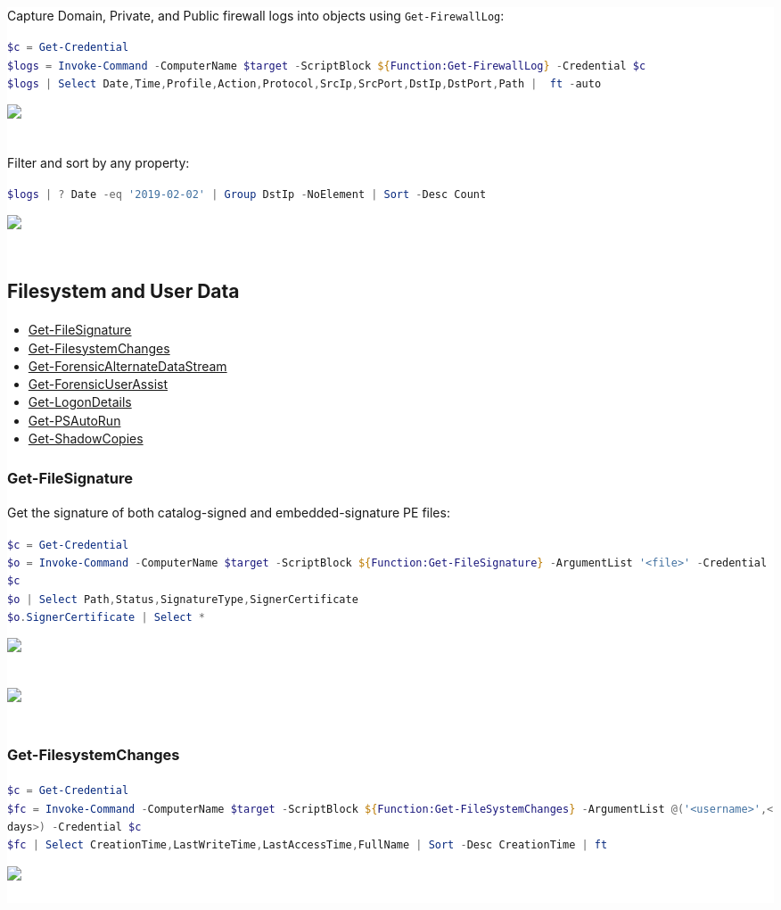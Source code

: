 Capture Domain, Private, and Public firewall logs into objects using `Get-FirewallLog`:

```powershell
$c = Get-Credential
$logs = Invoke-Command -ComputerName $target -ScriptBlock ${Function:Get-FirewallLog} -Credential $c
$logs | Select Date,Time,Profile,Action,Protocol,SrcIp,SrcPort,DstIp,DstPort,Path |  ft -auto
```

![](images/Using%20the%20IR%20Module/image034.png)<br><br>

Filter and sort by any property:

```powershell
$logs | ? Date -eq '2019-02-02' | Group DstIp -NoElement | Sort -Desc Count
```

![](images/Using%20the%20IR%20Module/image035.png)<br><br>

## Filesystem and User Data

- [Get-FileSignature](#get-filesignature)
- [Get-FilesystemChanges](#get-filesystemchanges)
- [Get-ForensicAlternateDataStream](#get-forensicalternatedatastream)
- [Get-ForensicUserAssist](#get-forensicuserassist)
- [Get-LogonDetails](#get-logondetails)
- [Get-PSAutoRun](#get-psautorun)
- [Get-ShadowCopies](#get-shadowcopies)

### Get-FileSignature

Get the signature of both catalog-signed and embedded-signature PE files:

```powershell
$c = Get-Credential
$o = Invoke-Command -ComputerName $target -ScriptBlock ${Function:Get-FileSignature} -ArgumentList '<file>' -Credential $c
$o | Select Path,Status,SignatureType,SignerCertificate
$o.SignerCertificate | Select *
```

![](images/Using%20the%20IR%20Module/image019.png)<br><br>

![](images/Using%20the%20IR%20Module/image020.png)<br><br>

### Get-FilesystemChanges

```powershell
$c = Get-Credential
$fc = Invoke-Command -ComputerName $target -ScriptBlock ${Function:Get-FileSystemChanges} -ArgumentList @('<username>',<days>) -Credential $c
$fc | Select CreationTime,LastWriteTime,LastAccessTime,FullName | Sort -Desc CreationTime | ft
```

![](images/Using%20the%20IR%20Module/image021.png)<br><br>
